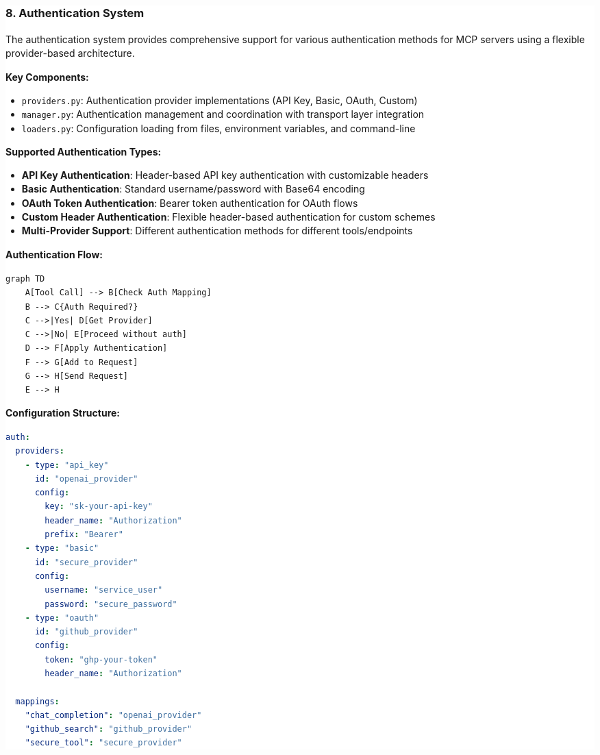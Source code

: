 ### 8. Authentication System

The authentication system provides comprehensive support for various authentication methods for MCP servers using a flexible provider-based architecture.

**Key Components:**

- `providers.py`: Authentication provider implementations (API Key, Basic, OAuth, Custom)
- `manager.py`: Authentication management and coordination with transport layer integration
- `loaders.py`: Configuration loading from files, environment variables, and command-line

**Supported Authentication Types:**

- **API Key Authentication**: Header-based API key authentication with customizable headers
- **Basic Authentication**: Standard username/password with Base64 encoding
- **OAuth Token Authentication**: Bearer token authentication for OAuth flows
- **Custom Header Authentication**: Flexible header-based authentication for custom schemes
- **Multi-Provider Support**: Different authentication methods for different tools/endpoints

**Authentication Flow:**

```mermaid
graph TD
    A[Tool Call] --> B[Check Auth Mapping]
    B --> C{Auth Required?}
    C -->|Yes| D[Get Provider]
    C -->|No| E[Proceed without auth]
    D --> F[Apply Authentication]
    F --> G[Add to Request]
    G --> H[Send Request]
    E --> H
```

**Configuration Structure:**

```yaml
auth:
  providers:
    - type: "api_key"
      id: "openai_provider"
      config:
        key: "sk-your-api-key"
        header_name: "Authorization"
        prefix: "Bearer"
    - type: "basic"
      id: "secure_provider"
      config:
        username: "service_user"
        password: "secure_password"
    - type: "oauth"
      id: "github_provider"
      config:
        token: "ghp-your-token"
        header_name: "Authorization"

  mappings:
    "chat_completion": "openai_provider"
    "github_search": "github_provider"
    "secure_tool": "secure_provider"
```
